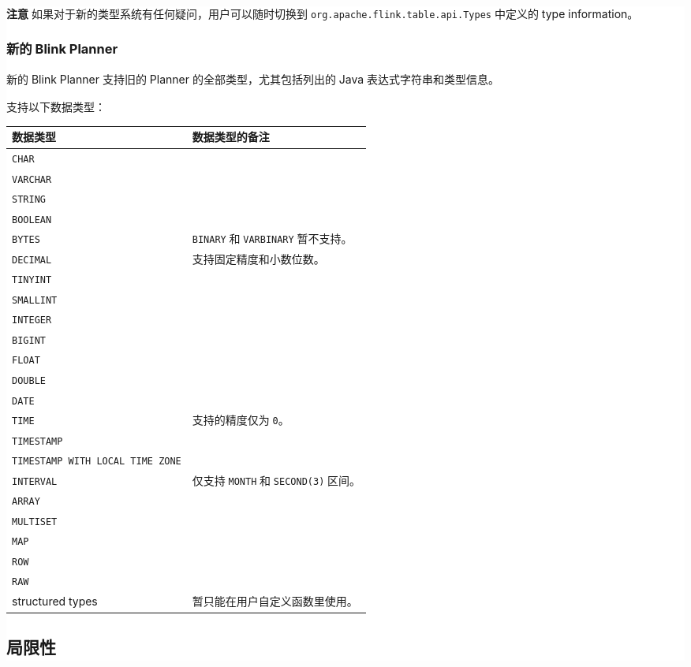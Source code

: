 **注意** 如果对于新的类型系统有任何疑问，用户可以随时切换到 `org.apache.flink.table.api.Types` 中定义的 type information。

### 新的 Blink Planner

新的 Blink Planner 支持旧的 Planner 的全部类型，尤其包括列出的 Java 表达式字符串和类型信息。

支持以下数据类型：

| 数据类型                         | 数据类型的备注                       |
| :------------------------------- | :----------------------------------- |
| `CHAR`                           |                                      |
| `VARCHAR`                        |                                      |
| `STRING`                         |                                      |
| `BOOLEAN`                        |                                      |
| `BYTES`                          | `BINARY` 和 `VARBINARY` 暂不支持。   |
| `DECIMAL`                        | 支持固定精度和小数位数。             |
| `TINYINT`                        |                                      |
| `SMALLINT`                       |                                      |
| `INTEGER`                        |                                      |
| `BIGINT`                         |                                      |
| `FLOAT`                          |                                      |
| `DOUBLE`                         |                                      |
| `DATE`                           |                                      |
| `TIME`                           | 支持的精度仅为 `0`。                 |
| `TIMESTAMP`                      |                                      |
| `TIMESTAMP WITH LOCAL TIME ZONE` |                                      |
| `INTERVAL`                       | 仅支持 `MONTH` 和 `SECOND(3)` 区间。 |
| `ARRAY`                          |                                      |
| `MULTISET`                       |                                      |
| `MAP`                            |                                      |
| `ROW`                            |                                      |
| `RAW`                            |                                      |
| structured types                 | 暂只能在用户自定义函数里使用。       |

## 局限性
